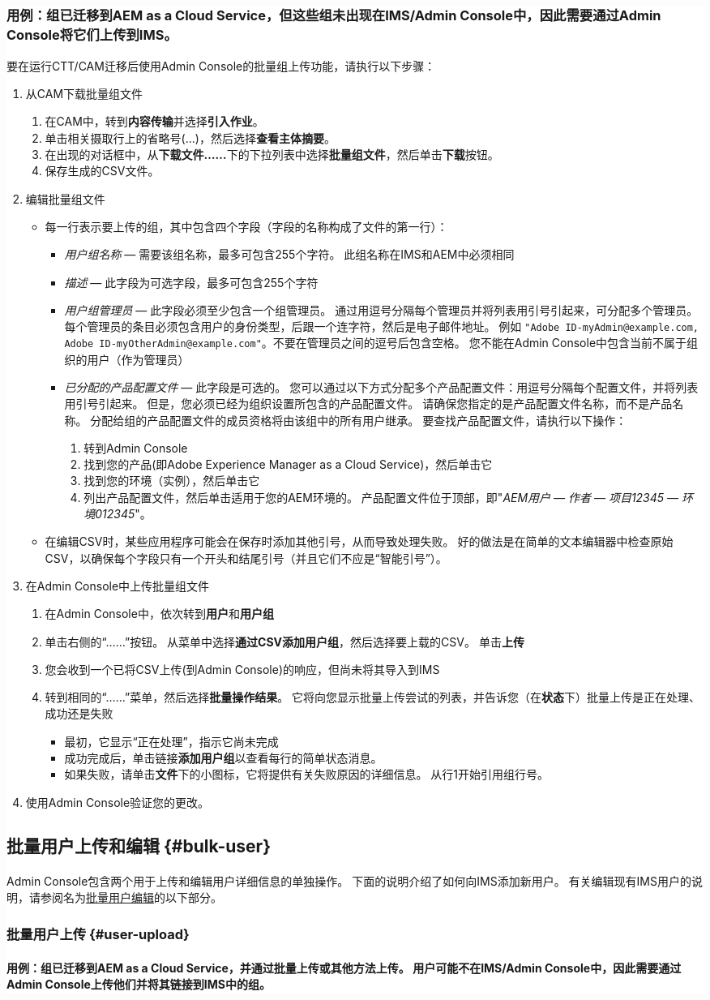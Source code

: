 ### 用例：组已迁移到AEM as a Cloud Service，但这些组未出现在IMS/Admin Console中，因此需要通过Admin Console将它们上传到IMS。

要在运行CTT/CAM迁移后使用Admin Console的批量组上传功能，请执行以下步骤：

1. 从CAM下载批量组文件

   1. 在CAM中，转到&#x200B;**内容传输**&#x200B;并选择&#x200B;**引入作业**。
   1. 单击相关摄取行上的省略号(...)，然后选择&#x200B;**查看主体摘要**。
   1. 在出现的对话框中，从&#x200B;**下载文件……**&#x200B;下的下拉列表中选择&#x200B;**批量组文件**，然后单击&#x200B;**下载**&#x200B;按钮。
   1. 保存生成的CSV文件。

1. 编辑批量组文件

   * 每一行表示要上传的组，其中包含四个字段（字段的名称构成了文件的第一行）：

      * _用户组名称_ — 需要该组名称，最多可包含255个字符。  此组名称在IMS和AEM中必须相同
      * _描述_ — 此字段为可选字段，最多可包含255个字符
      * _用户组管理员_ — 此字段必须至少包含一个组管理员。 通过用逗号分隔每个管理员并将列表用引号引起来，可分配多个管理员。 每个管理员的条目必须包含用户的身份类型，后跟一个连字符，然后是电子邮件地址。  例如
        `"Adobe ID-myAdmin@example.com,Adobe ID-myOtherAdmin@example.com"`。不要在管理员之间的逗号后包含空格。 您不能在Admin Console中包含当前不属于组织的用户（作为管理员）
      * _已分配的产品配置文件_ — 此字段是可选的。 您可以通过以下方式分配多个产品配置文件：用逗号分隔每个配置文件，并将列表用引号引起来。 但是，您必须已经为组织设置所包含的产品配置文件。 请确保您指定的是产品配置文件名称，而不是产品名称。  分配给组的产品配置文件的成员资格将由该组中的所有用户继承。  要查找产品配置文件，请执行以下操作：

         1. 转到Admin Console
         1. 找到您的产品(即Adobe Experience Manager as a Cloud Service)，然后单击它
         1. 找到您的环境（实例），然后单击它
         1. 列出产品配置文件，然后单击适用于您的AEM环境的。 产品配置文件位于顶部，即&quot;_AEM用户 — 作者 — 项目12345 — 环境012345_&quot;。

   * 在编辑CSV时，某些应用程序可能会在保存时添加其他引号，从而导致处理失败。 好的做法是在简单的文本编辑器中检查原始CSV，以确保每个字段只有一个开头和结尾引号（并且它们不应是“智能引号”）。

1. 在Admin Console中上传批量组文件

   1. 在Admin Console中，依次转到&#x200B;**用户**&#x200B;和&#x200B;**用户组**
   1. 单击右侧的“……”按钮。 从菜单中选择&#x200B;**通过CSV添加用户组**，然后选择要上载的CSV。 单击&#x200B;**上传**
   1. 您会收到一个已将CSV上传(到Admin Console)的响应，但尚未将其导入到IMS
   1. 转到相同的“……”菜单，然后选择&#x200B;**批量操作结果**。 它将向您显示批量上传尝试的列表，并告诉您（在&#x200B;**状态**&#x200B;下）批量上传是正在处理、成功还是失败

      * 最初，它显示“正在处理”，指示它尚未完成
      * 成功完成后，单击链接&#x200B;**添加用户组**&#x200B;以查看每行的简单状态消息。
      * 如果失败，请单击&#x200B;**文件**&#x200B;下的小图标，它将提供有关失败原因的详细信息。  从行1开始引用组行号。
1. 使用Admin Console验证您的更改。

## 批量用户上传和编辑 {#bulk-user}

Admin Console包含两个用于上传和编辑用户详细信息的单独操作。 下面的说明介绍了如何向IMS添加新用户。 有关编辑现有IMS用户的说明，请参阅名为[批量用户编辑](#user-edit)的以下部分。

### 批量用户上传 {#user-upload}

#### 用例：组已迁移到AEM as a Cloud Service，并通过批量上传或其他方法上传。  用户可能不在IMS/Admin Console中，因此需要通过Admin Console上传他们并将其链接到IMS中的组。
